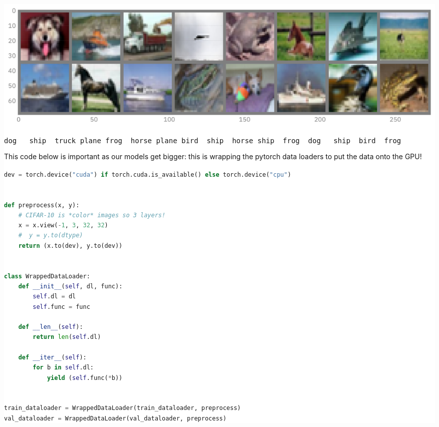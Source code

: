 ``` python
```

![](index_files/figure-commonmark/cell-13-output-1.svg)

<pre style="white-space:pre;overflow-x:auto;line-height:normal;font-family:Menlo,'DejaVu Sans Mono',consolas,'Courier New',monospace">
dog   ship  truck plane frog  horse plane bird  ship  horse ship  frog  dog   ship  bird  frog 
</pre>

This code below is important as our models get bigger: this is wrapping
the pytorch data loaders to put the data onto the GPU!

``` python
dev = torch.device("cuda") if torch.cuda.is_available() else torch.device("cpu")


def preprocess(x, y):
    # CIFAR-10 is *color* images so 3 layers!
    x = x.view(-1, 3, 32, 32)
    #  y = y.to(dtype)
    return (x.to(dev), y.to(dev))


class WrappedDataLoader:
    def __init__(self, dl, func):
        self.dl = dl
        self.func = func

    def __len__(self):
        return len(self.dl)

    def __iter__(self):
        for b in self.dl:
            yield (self.func(*b))


train_dataloader = WrappedDataLoader(train_dataloader, preprocess)
val_dataloader = WrappedDataLoader(val_dataloader, preprocess)
```
